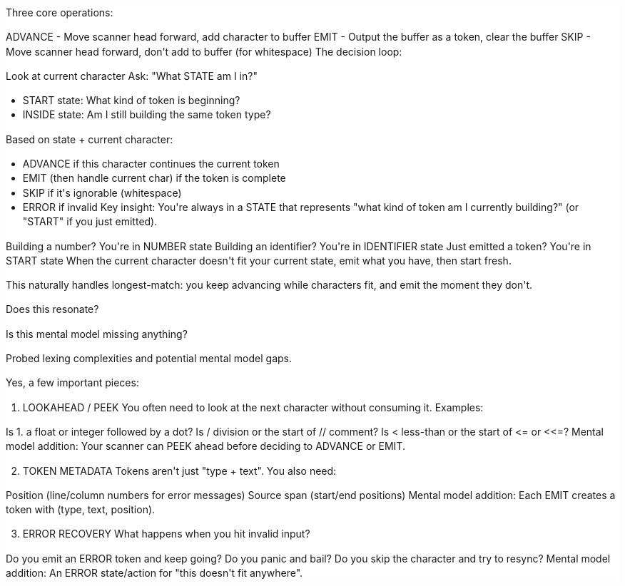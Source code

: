 Three core operations:

ADVANCE - Move scanner head forward, add character to buffer
EMIT - Output the buffer as a token, clear the buffer
SKIP - Move scanner head forward, don't add to buffer (for whitespace)
The decision loop:

Look at current character
Ask: "What STATE am I in?"
  - START state: What kind of token is beginning?
  - INSIDE state: Am I still building the same token type?
  
Based on state + current character:
  - ADVANCE if this character continues the current token
  - EMIT (then handle current char) if the token is complete
  - SKIP if it's ignorable (whitespace)
  - ERROR if invalid
Key insight: You're always in a STATE that represents "what kind of token am I currently building?" (or "START" if you just emitted).

Building a number? You're in NUMBER state
Building an identifier? You're in IDENTIFIER state
Just emitted a token? You're in START state
When the current character doesn't fit your current state, emit what you have, then start fresh.

This naturally handles longest-match: you keep advancing while characters fit, and emit the moment they don't.

Does this resonate?


Is this mental model missing anything?


Probed lexing complexities and potential mental model gaps.


Yes, a few important pieces:

1. LOOKAHEAD / PEEK
You often need to look at the next character without consuming it. Examples:

Is 1. a float or integer followed by a dot?
Is / division or the start of // comment?
Is < less-than or the start of <= or <<=?
Mental model addition: Your scanner can PEEK ahead before deciding to ADVANCE or EMIT.

2. TOKEN METADATA
Tokens aren't just "type + text". You also need:

Position (line/column numbers for error messages)
Source span (start/end positions)
Mental model addition: Each EMIT creates a token with (type, text, position).

3. ERROR RECOVERY
What happens when you hit invalid input?

Do you emit an ERROR token and keep going?
Do you panic and bail?
Do you skip the character and try to resync?
Mental model addition: An ERROR state/action for "this doesn't fit anywhere".
